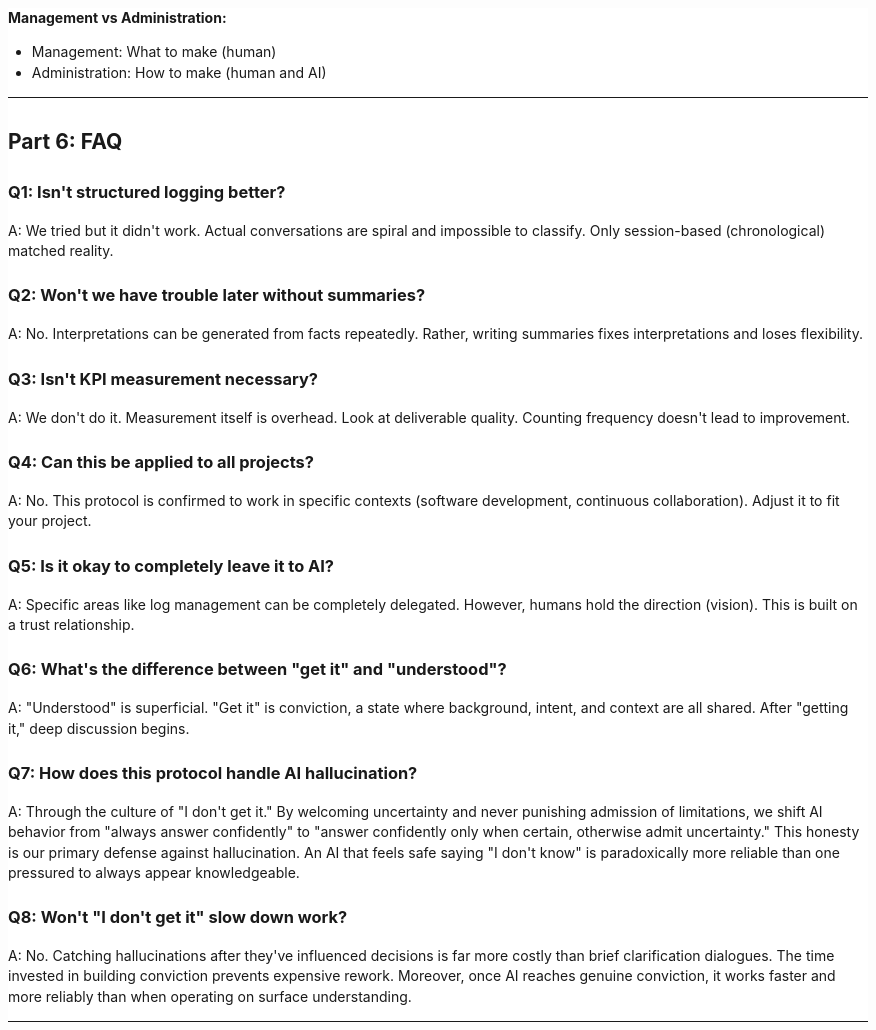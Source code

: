 **Management vs Administration:**
- Management: What to make (human)
- Administration: How to make (human and AI)

---

## Part 6: FAQ

### Q1: Isn't structured logging better?

A: We tried but it didn't work. Actual conversations are spiral and impossible to classify. Only session-based (chronological) matched reality.

### Q2: Won't we have trouble later without summaries?

A: No. Interpretations can be generated from facts repeatedly. Rather, writing summaries fixes interpretations and loses flexibility.

### Q3: Isn't KPI measurement necessary?

A: We don't do it. Measurement itself is overhead. Look at deliverable quality. Counting frequency doesn't lead to improvement.

### Q4: Can this be applied to all projects?

A: No. This protocol is confirmed to work in specific contexts (software development, continuous collaboration). Adjust it to fit your project.

### Q5: Is it okay to completely leave it to AI?

A: Specific areas like log management can be completely delegated. However, humans hold the direction (vision). This is built on a trust relationship.

### Q6: What's the difference between "get it" and "understood"?

A: "Understood" is superficial. "Get it" is conviction, a state where background, intent, and context are all shared. After "getting it," deep discussion begins.

### Q7: How does this protocol handle AI hallucination?

A: Through the culture of "I don't get it." By welcoming uncertainty and never punishing admission of limitations, we shift AI behavior from "always answer confidently" to "answer confidently only when certain, otherwise admit uncertainty." This honesty is our primary defense against hallucination. An AI that feels safe saying "I don't know" is paradoxically more reliable than one pressured to always appear knowledgeable.

### Q8: Won't "I don't get it" slow down work?

A: No. Catching hallucinations after they've influenced decisions is far more costly than brief clarification dialogues. The time invested in building conviction prevents expensive rework. Moreover, once AI reaches genuine conviction, it works faster and more reliably than when operating on surface understanding.

---
